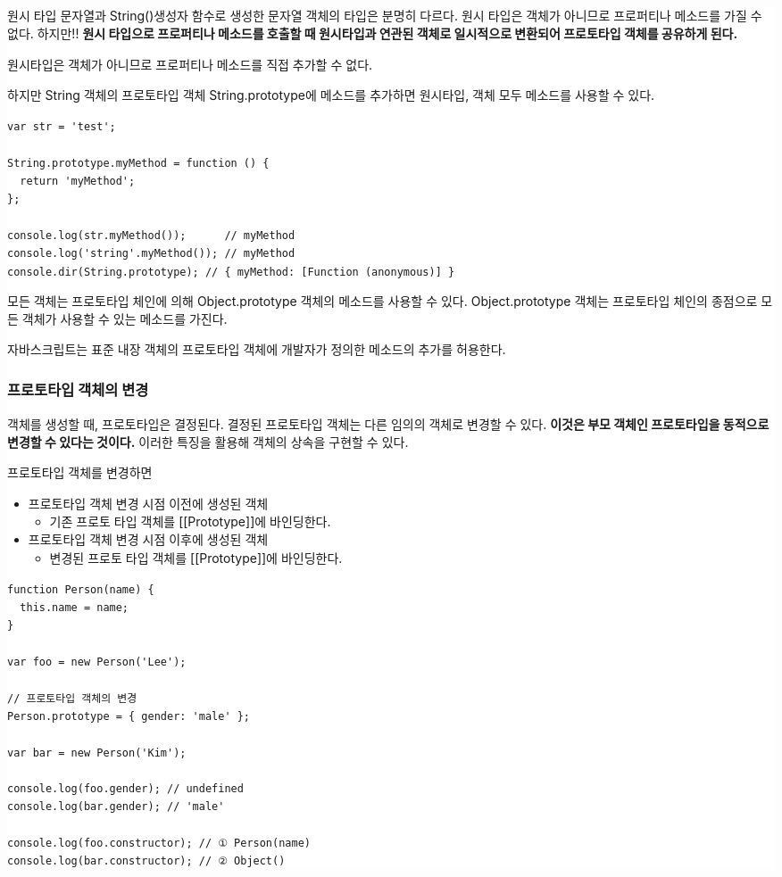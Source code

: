 원시 타입 문자열과 String()생성자 함수로 생성한 문자열 객체의 타입은 분명히 다르다.
원시 타입은 객체가 아니므로 프로퍼티나 메소드를 가질 수 없다.
하지만!! **원시 타입으로 프로퍼티나 메소드를 호출할 때 원시타입과 연관된 객체로 일시적으로 변환되어 프로토타입 객체를 공유하게 된다.**

원시타입은 객체가 아니므로 프로퍼티나 메소드를 직접 추가할 수 없다.

하지만 String 객체의 프로토타입 객체 String.prototype에 메소드를 추가하면 원시타입, 객체 모두 메소드를 사용할 수 있다.

```
var str = 'test';

String.prototype.myMethod = function () {
  return 'myMethod';
};

console.log(str.myMethod());      // myMethod
console.log('string'.myMethod()); // myMethod
console.dir(String.prototype); // { myMethod: [Function (anonymous)] }
```

모든 객체는 프로토타입 체인에 의해 Object.prototype 객체의 메소드를 사용할 수 있다.
Object.prototype 객체는 프로토타입 체인의 종점으로 모든 객체가 사용할 수 있는 메소드를 가진다.

자바스크립트는 표준 내장 객체의 프로토타입 객체에 개발자가 정의한 메소드의 추가를 허용한다.

### 프로토타입 객체의 변경

객체를 생성할 때, 프로토타입은 결정된다. 결정된 프로토타입 객체는 다른 임의의 객체로 변경할 수 있다.
**이것은 부모 객체인 프로토타입을 동적으로 변경할 수 있다는 것이다.**
이러한 특징을 활용해 객체의 상속을 구현할 수 있다.

프로토타입 객체를 변경하면

- 프로토타입 객체 변경 시점 이전에 생성된 객체
  - 기존 프로토 타입 객체를 [[Prototype]]에 바인딩한다.
- 프로토타입 객체 변경 시점 이후에 생성된 객체
  - 변경된 프로토 타입 객체를 [[Prototype]]에 바인딩한다.

```
function Person(name) {
  this.name = name;
}

var foo = new Person('Lee');

// 프로토타입 객체의 변경
Person.prototype = { gender: 'male' };

var bar = new Person('Kim');

console.log(foo.gender); // undefined
console.log(bar.gender); // 'male'

console.log(foo.constructor); // ① Person(name)
console.log(bar.constructor); // ② Object()
```

